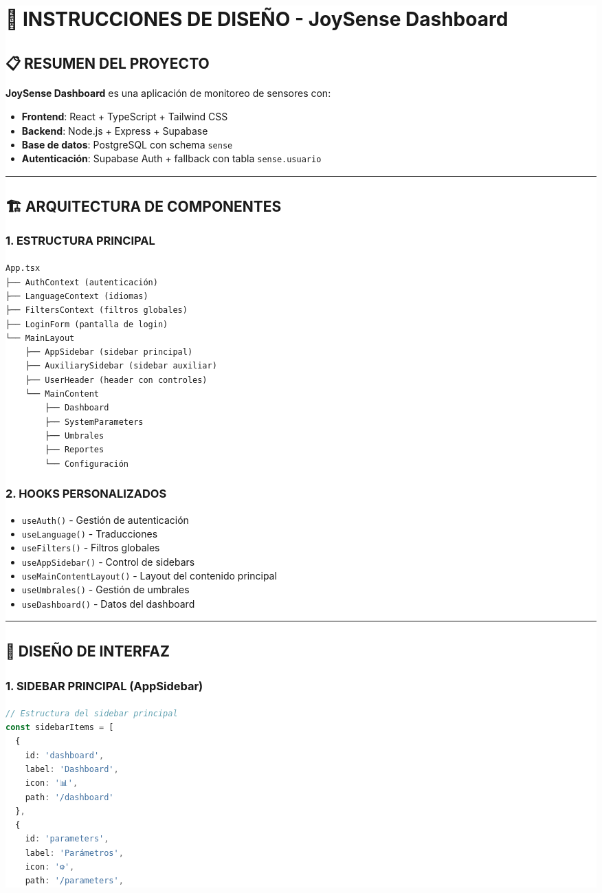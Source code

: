 # 🎯 INSTRUCCIONES DE DISEÑO - JoySense Dashboard

## 📋 **RESUMEN DEL PROYECTO**

**JoySense Dashboard** es una aplicación de monitoreo de sensores con:
- **Frontend**: React + TypeScript + Tailwind CSS
- **Backend**: Node.js + Express + Supabase
- **Base de datos**: PostgreSQL con schema `sense`
- **Autenticación**: Supabase Auth + fallback con tabla `sense.usuario`

---

## 🏗️ **ARQUITECTURA DE COMPONENTES**

### **1. ESTRUCTURA PRINCIPAL**
```
App.tsx
├── AuthContext (autenticación)
├── LanguageContext (idiomas)
├── FiltersContext (filtros globales)
├── LoginForm (pantalla de login)
└── MainLayout
    ├── AppSidebar (sidebar principal)
    ├── AuxiliarySidebar (sidebar auxiliar)
    ├── UserHeader (header con controles)
    └── MainContent
        ├── Dashboard
        ├── SystemParameters
        ├── Umbrales
        ├── Reportes
        └── Configuración
```

### **2. HOOKS PERSONALIZADOS**
- `useAuth()` - Gestión de autenticación
- `useLanguage()` - Traducciones
- `useFilters()` - Filtros globales
- `useAppSidebar()` - Control de sidebars
- `useMainContentLayout()` - Layout del contenido principal
- `useUmbrales()` - Gestión de umbrales
- `useDashboard()` - Datos del dashboard

---

## 🎨 **DISEÑO DE INTERFAZ**

### **1. SIDEBAR PRINCIPAL (AppSidebar)**
```typescript
// Estructura del sidebar principal
const sidebarItems = [
  {
    id: 'dashboard',
    label: 'Dashboard',
    icon: '📊',
    path: '/dashboard'
  },
  {
    id: 'parameters',
    label: 'Parámetros',
    icon: '⚙️',
    path: '/parameters',
```